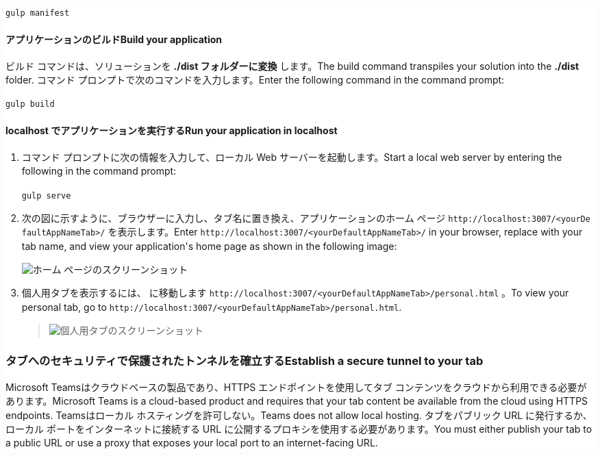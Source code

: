 ```bash
gulp manifest
```

#### <a name="build-your-application"></a><span data-ttu-id="ef5da-197">アプリケーションのビルド</span><span class="sxs-lookup"><span data-stu-id="ef5da-197">Build your application</span></span>

<span data-ttu-id="ef5da-198">ビルド コマンドは、ソリューションを **./dist フォルダーに変換** します。</span><span class="sxs-lookup"><span data-stu-id="ef5da-198">The build command transpiles your solution into the **./dist** folder.</span></span> <span data-ttu-id="ef5da-199">コマンド プロンプトで次のコマンドを入力します。</span><span class="sxs-lookup"><span data-stu-id="ef5da-199">Enter the following command in the command prompt:</span></span>

```bash
gulp build
```

#### <a name="run-your-application-in-localhost"></a><span data-ttu-id="ef5da-200">localhost でアプリケーションを実行する</span><span class="sxs-lookup"><span data-stu-id="ef5da-200">Run your application in localhost</span></span>

1. <span data-ttu-id="ef5da-201">コマンド プロンプトに次の情報を入力して、ローカル Web サーバーを起動します。</span><span class="sxs-lookup"><span data-stu-id="ef5da-201">Start a local web server by entering the following in the command prompt:</span></span>

    ```bash
    gulp serve
    ```

1. <span data-ttu-id="ef5da-202">次の図に示すように、ブラウザーに入力し、タブ名に置き換え、アプリケーションのホーム ページ `http://localhost:3007/<yourDefaultAppNameTab>/` **<yourDefaultAppNameTab>** を表示します。</span><span class="sxs-lookup"><span data-stu-id="ef5da-202">Enter `http://localhost:3007/<yourDefaultAppNameTab>/` in your browser, replace **<yourDefaultAppNameTab>** with your tab name, and view your application's home page as shown in the following image:</span></span>

    ![ホーム ページのスクリーンショット](~/assets/images/tab-images/homePage.png)

1. <span data-ttu-id="ef5da-204">個人用タブを表示するには、 に移動します `http://localhost:3007/<yourDefaultAppNameTab>/personal.html` 。</span><span class="sxs-lookup"><span data-stu-id="ef5da-204">To view your personal tab, go to `http://localhost:3007/<yourDefaultAppNameTab>/personal.html`.</span></span>

    >![個人用タブのスクリーンショット](/microsoftteams/platform/assets/images/tab-images/personalTab.PNG)

### <a name="establish-a-secure-tunnel-to-your-tab"></a><span data-ttu-id="ef5da-206">タブへのセキュリティで保護されたトンネルを確立する</span><span class="sxs-lookup"><span data-stu-id="ef5da-206">Establish a secure tunnel to your tab</span></span>

<span data-ttu-id="ef5da-207">Microsoft Teamsはクラウドベースの製品であり、HTTPS エンドポイントを使用してタブ コンテンツをクラウドから利用できる必要があります。</span><span class="sxs-lookup"><span data-stu-id="ef5da-207">Microsoft Teams is a cloud-based product and requires that your tab content be available from the cloud using HTTPS endpoints.</span></span> <span data-ttu-id="ef5da-208">Teamsはローカル ホスティングを許可しない。</span><span class="sxs-lookup"><span data-stu-id="ef5da-208">Teams does not allow local hosting.</span></span> <span data-ttu-id="ef5da-209">タブをパブリック URL に発行するか、ローカル ポートをインターネットに接続する URL に公開するプロキシを使用する必要があります。</span><span class="sxs-lookup"><span data-stu-id="ef5da-209">You must either publish your tab to a public URL or use a proxy that exposes your local port to an internet-facing URL.</span></span>
